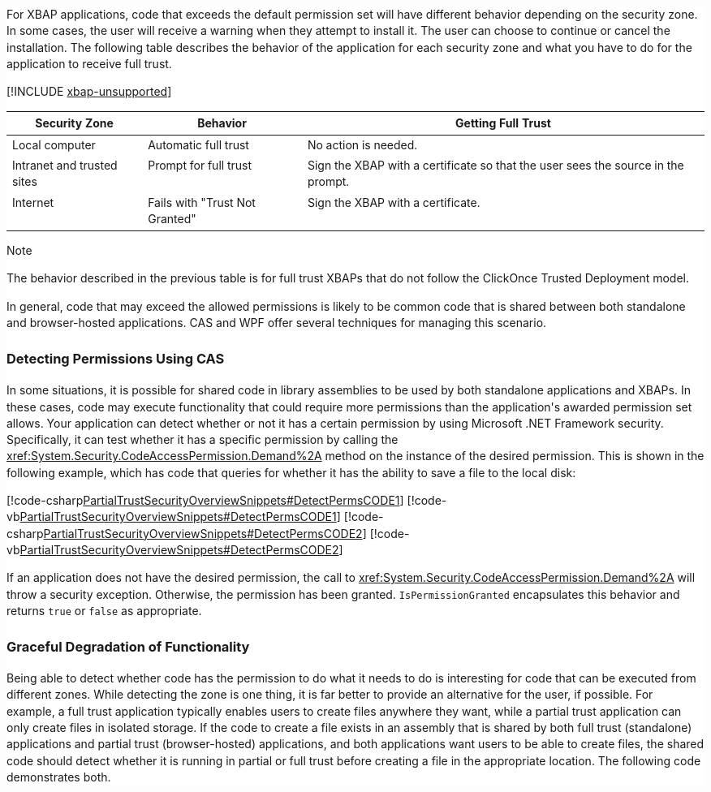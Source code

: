 For XBAP applications, code that exceeds the default permission set will have different behavior depending on the security zone. In some cases, the user will receive a warning when they attempt to install it. The user can choose to continue or cancel the installation. The following table describes the behavior of the application for each security zone and what you have to do for the application to receive full trust.

[!INCLUDE [xbap-unsupported](~/wpf/includes/xbap-unsupported.md)]

|Security Zone|Behavior|Getting Full Trust|
|-------------------|--------------|------------------------|
|Local computer|Automatic full trust|No action is needed.|
|Intranet and trusted sites|Prompt for full trust|Sign the XBAP with a certificate so that the user sees the source in the prompt.|
|Internet|Fails with "Trust Not Granted"|Sign the XBAP with a certificate.|

> [!NOTE]
> The behavior described in the previous table is for full trust XBAPs that do not follow the ClickOnce Trusted Deployment model.

In general, code that may exceed the allowed permissions is likely to be common code that is shared between both standalone and browser-hosted applications. CAS and WPF offer several techniques for managing this scenario.

<a name="Detecting_Permissions_using_CAS"></a>

### Detecting Permissions Using CAS

In some situations, it is possible for shared code in library assemblies to be used by both standalone applications and XBAPs. In these cases, code may execute functionality that could require more permissions than the application's awarded permission set allows. Your application can detect whether or not it has a certain permission by using Microsoft .NET Framework security. Specifically, it can test whether it has a specific permission by calling the <xref:System.Security.CodeAccessPermission.Demand%2A> method on the instance of the desired permission. This is shown in the following example, which has code that queries for whether it has the ability to save a file to the local disk:

[!code-csharp[PartialTrustSecurityOverviewSnippets#DetectPermsCODE1](~/samples/snippets/csharp/VS_Snippets_Wpf/PartialTrustSecurityOverviewSnippets/CSharp/FileHandling.cs#detectpermscode1)]
[!code-vb[PartialTrustSecurityOverviewSnippets#DetectPermsCODE1](~/samples/snippets/visualbasic/VS_Snippets_Wpf/PartialTrustSecurityOverviewSnippets/VisualBasic/FileHandling.vb#detectpermscode1)]
[!code-csharp[PartialTrustSecurityOverviewSnippets#DetectPermsCODE2](~/samples/snippets/csharp/VS_Snippets_Wpf/PartialTrustSecurityOverviewSnippets/CSharp/FileHandling.cs#detectpermscode2)]
[!code-vb[PartialTrustSecurityOverviewSnippets#DetectPermsCODE2](~/samples/snippets/visualbasic/VS_Snippets_Wpf/PartialTrustSecurityOverviewSnippets/VisualBasic/FileHandling.vb#detectpermscode2)]

If an application does not have the desired permission, the call to <xref:System.Security.CodeAccessPermission.Demand%2A> will throw a security exception. Otherwise, the permission has been granted. `IsPermissionGranted` encapsulates this behavior and returns `true` or `false` as appropriate.

<a name="Graceful_Degradation_of_Functionality"></a>

### Graceful Degradation of Functionality

Being able to detect whether code has the permission to do what it needs to do is interesting for code that can be executed from different zones. While detecting the zone is one thing, it is far better to provide an alternative for the user, if possible. For example, a full trust application typically enables users to create files anywhere they want, while a partial trust application can only create files in isolated storage. If the code to create a file exists in an assembly that is shared by both full trust (standalone) applications and partial trust (browser-hosted) applications, and both applications want users to be able to create files, the shared code should detect whether it is running in partial or full trust before creating a file in the appropriate location. The following code demonstrates both.
